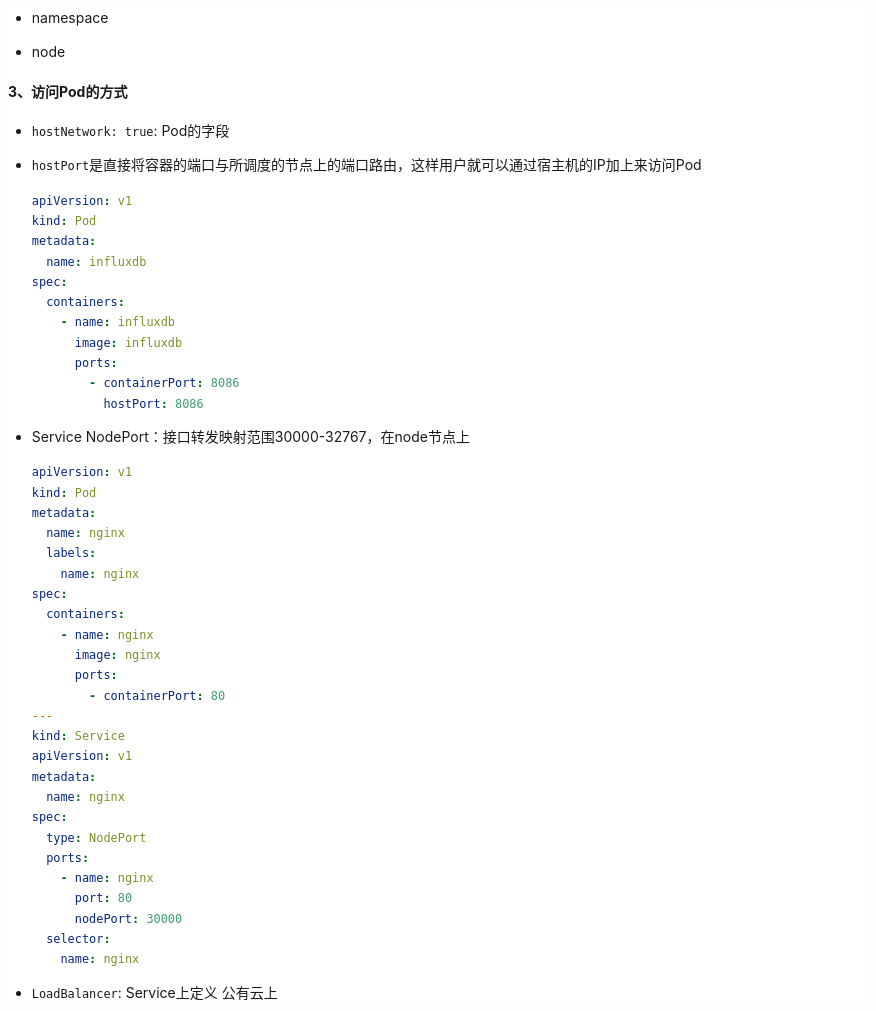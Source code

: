 - namespace

- node

#### 3、访问Pod的方式

- `hostNetwork: true`: Pod的字段

- `hostPort`是直接将容器的端口与所调度的节点上的端口路由，这样用户就可以通过宿主机的IP加上来访问Pod

  ```yaml
  apiVersion: v1
  kind: Pod
  metadata:
    name: influxdb
  spec:
    containers:
      - name: influxdb
        image: influxdb
        ports:
          - containerPort: 8086
            hostPort: 8086
  ```

- Service NodePort：接口转发映射范围30000-32767，在node节点上

  ```yaml
  apiVersion: v1
  kind: Pod
  metadata:
    name: nginx
    labels:
      name: nginx
  spec:
    containers:
      - name: nginx
        image: nginx
        ports:
          - containerPort: 80
  ---
  kind: Service
  apiVersion: v1
  metadata:
    name: nginx
  spec:
    type: NodePort
    ports:
      - name: nginx
        port: 80
        nodePort: 30000
    selector:
      name: nginx
  ```

- `LoadBalancer`: Service上定义 公有云上
